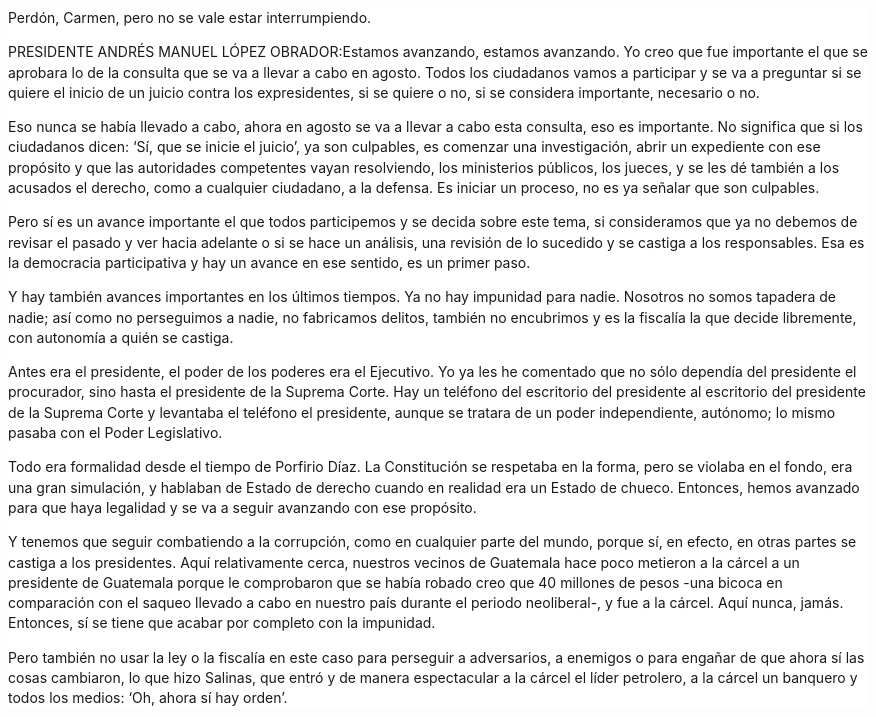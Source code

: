 Perdón, Carmen, pero no se vale estar interrumpiendo.

PRESIDENTE ANDRÉS MANUEL LÓPEZ OBRADOR:Estamos avanzando, estamos avanzando.
Yo creo que fue importante el que se aprobara lo de la consulta que se va a
llevar a cabo en agosto. Todos los ciudadanos vamos a participar y se va a
preguntar si se quiere el inicio de un juicio contra los expresidentes, si se
quiere o no, si se considera importante, necesario o no.

Eso nunca se había llevado a cabo, ahora en agosto se va a llevar a cabo esta
consulta, eso es importante. No significa que si los ciudadanos dicen: ‘Sí,
que se inicie el juicio’, ya son culpables, es comenzar una investigación,
abrir un expediente con ese propósito y que las autoridades competentes vayan
resolviendo, los ministerios públicos, los jueces, y se les dé también a los
acusados el derecho, como a cualquier ciudadano, a la defensa. Es iniciar un
proceso, no es ya señalar que son culpables.

Pero sí es un avance importante el que todos participemos y se decida sobre
este tema, si consideramos que ya no debemos de revisar el pasado y ver hacia
adelante o si se hace un análisis, una revisión de lo sucedido y se castiga a
los responsables. Esa es la democracia participativa y hay un avance en ese
sentido, es un primer paso.

Y hay también avances importantes en los últimos tiempos. Ya no hay impunidad
para nadie. Nosotros no somos tapadera de nadie; así como no perseguimos a
nadie, no fabricamos delitos, también no encubrimos y es la fiscalía la que
decide libremente, con autonomía a quién se castiga.

Antes era el presidente, el poder de los poderes era el Ejecutivo. Yo ya les
he comentado que no sólo dependía del presidente el procurador, sino hasta el
presidente de la Suprema Corte. Hay un teléfono del escritorio del presidente
al escritorio del presidente de la Suprema Corte y levantaba el teléfono el
presidente, aunque se tratara de un poder independiente, autónomo; lo mismo
pasaba con el Poder Legislativo.

Todo era formalidad desde el tiempo de Porfirio Díaz. La Constitución se
respetaba en la forma, pero se violaba en el fondo, era una gran simulación, y
hablaban de Estado de derecho cuando en realidad era un Estado de chueco.
Entonces, hemos avanzado para que haya legalidad y se va a seguir avanzando
con ese propósito.

Y tenemos que seguir combatiendo a la corrupción, como en cualquier parte del
mundo, porque sí, en efecto, en otras partes se castiga a los presidentes.
Aquí relativamente cerca, nuestros vecinos de Guatemala hace poco metieron a
la cárcel a un presidente de Guatemala porque le comprobaron que se había
robado creo que 40 millones de pesos -una bicoca en comparación con el saqueo
llevado a cabo en nuestro país durante el periodo neoliberal-, y fue a la
cárcel. Aquí nunca, jamás. Entonces, sí se tiene que acabar por completo con
la impunidad.

Pero también no usar la ley o la fiscalía en este caso para perseguir a
adversarios, a enemigos o para engañar de que ahora sí las cosas cambiaron, lo
que hizo Salinas, que entró y de manera espectacular a la cárcel el líder
petrolero, a la cárcel un banquero y todos los medios: ‘Oh, ahora sí hay
orden’.
